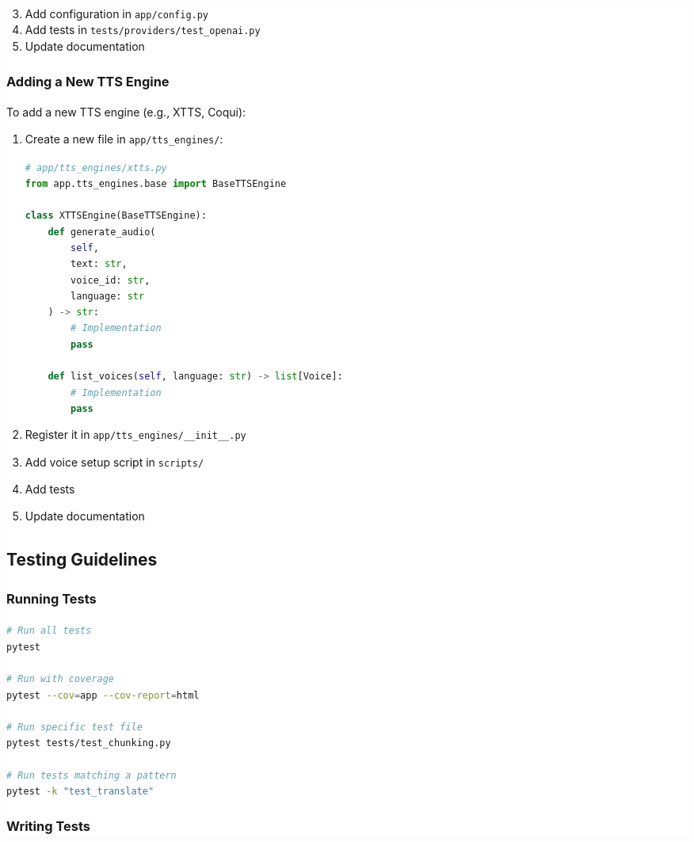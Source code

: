 3. Add configuration in `app/config.py`
4. Add tests in `tests/providers/test_openai.py`
5. Update documentation

### Adding a New TTS Engine

To add a new TTS engine (e.g., XTTS, Coqui):

1. Create a new file in `app/tts_engines/`:
   ```python
   # app/tts_engines/xtts.py
   from app.tts_engines.base import BaseTTSEngine

   class XTTSEngine(BaseTTSEngine):
       def generate_audio(
           self,
           text: str,
           voice_id: str,
           language: str
       ) -> str:
           # Implementation
           pass

       def list_voices(self, language: str) -> list[Voice]:
           # Implementation
           pass
   ```

2. Register it in `app/tts_engines/__init__.py`
3. Add voice setup script in `scripts/`
4. Add tests
5. Update documentation

## Testing Guidelines

### Running Tests

```bash
# Run all tests
pytest

# Run with coverage
pytest --cov=app --cov-report=html

# Run specific test file
pytest tests/test_chunking.py

# Run tests matching a pattern
pytest -k "test_translate"
```

### Writing Tests
